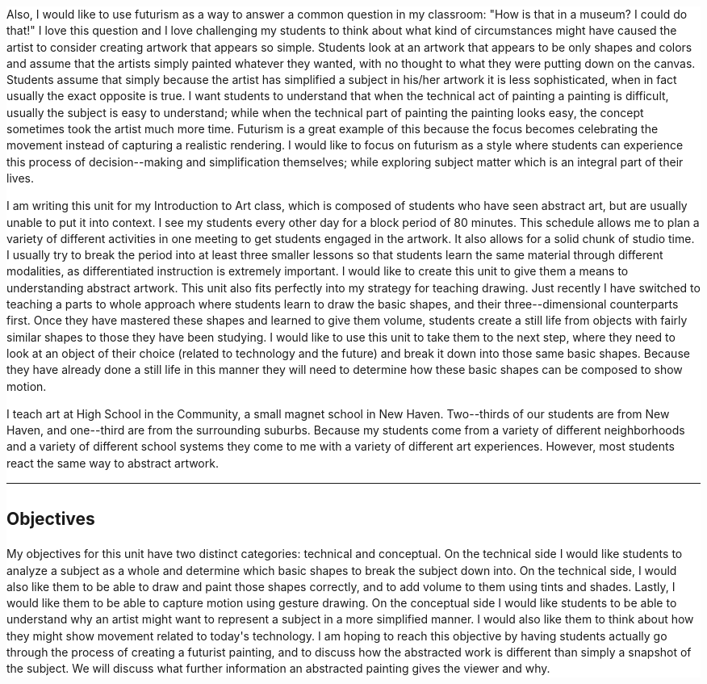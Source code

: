   Also, I would like to use futurism as a way to answer a common question in my classroom: "How is that in a museum? I could do that!" I love this question and I love challenging my students to think about what kind of circumstances might have caused the artist to consider creating artwork that appears so simple. Students look at an artwork that appears to be only shapes and colors and assume that the artists simply painted whatever they wanted, with no thought to what they were putting down on the canvas. Students assume that simply because the artist has simplified a subject in his/her artwork it is less sophisticated, when in fact usually the exact opposite is true. I want students to understand that when the technical act of painting a painting is difficult, usually the subject is easy to understand; while when the technical part of painting the painting looks easy, the concept sometimes took the artist much more time. Futurism is a great example of this because the focus becomes celebrating the movement instead of capturing a realistic rendering. I would like to focus on futurism as a style where students can experience this process of decision--making and simplification themselves; while exploring subject matter which is an integral part of their lives.
 </p>
<p>
  I am writing this unit for my Introduction to Art class, which is composed of students who have seen abstract art, but are usually unable to put it into context. I see my students every other day for a block period of 80 minutes. This schedule allows me to plan a variety of different activities in one meeting to get students engaged in the artwork. It also allows for a solid chunk of studio time. I usually try to break the period into at least three smaller lessons so that students learn the same material through different modalities, as differentiated instruction is extremely important. I would like to create this unit to give them a means to understanding abstract artwork. This unit also fits perfectly into my strategy for teaching drawing. Just recently I have switched to teaching a parts to whole approach where students learn to draw the basic shapes, and their three--dimensional counterparts first. Once they have mastered these shapes and learned to give them volume, students create a still life from objects with fairly similar shapes to those they have been studying. I would like to use this unit to take them to the next step, where they need to look at an object of their choice (related to technology and the future) and break it down into those same basic shapes. Because they have already done a still life in this manner they will need to determine how these basic shapes can be composed to show motion.
 </p>
<p>
  I teach art at High School in the Community, a small magnet school in New Haven. Two--thirds of our students are from New Haven, and one--third are from the surrounding suburbs. Because my students come from a variety of different neighborhoods and a variety of different school systems they come to me with a variety of different art experiences. However, most students react the same way to abstract artwork.
 </p>

<hr/>
 <h2>
  Objectives
 </h2>
 <p>
  My objectives for this unit have two distinct categories: technical and conceptual. On the technical side I would like students to analyze a subject as a whole and determine which basic shapes to break the subject down into. On the technical side, I would also like them to be able to draw and paint those shapes correctly, and to add volume to them using tints and shades. Lastly, I would like them to be able to capture motion using gesture drawing. On the conceptual side I would like students to be able to understand why an artist might want to represent a subject in a more simplified manner. I would also like them to think about how they might show movement related to today's technology. I am hoping to reach this objective by having students actually go through the process of creating a futurist painting, and to discuss how the abstracted work is different than simply a snapshot of the subject. We will discuss what further information an abstracted painting gives the viewer and why.
 </p>
